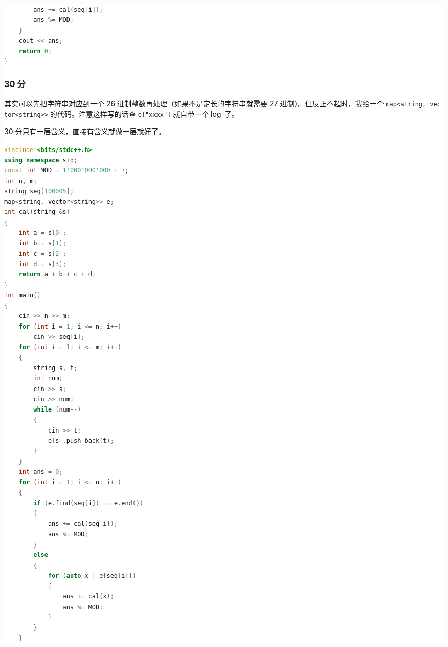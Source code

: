 ```cpp
        ans += cal(seq[i]);
        ans %= MOD;
    }
    cout << ans;
    return 0;
}
```

### 30 分

其实可以先把字符串对应到一个 $26$ 进制整数再处理（如果不是定长的字符串就需要 $27$ 进制）。但反正不超时，我给一个 `map<string, vector<string>>` 的代码。注意这样写的话查 `e["xxxx"]` 就自带一个 $\log$ 了。

30 分只有一层含义，直接有含义就做一层就好了。

```cpp
#include <bits/stdc++.h>
using namespace std;
const int MOD = 1'000'000'000 + 7;
int n, m;
string seq[100005];
map<string, vector<string>> e;
int cal(string &s)
{
    int a = s[0];
    int b = s[1];
    int c = s[2];
    int d = s[3];
    return a + b + c + d;
}
int main()
{
    cin >> n >> m;
    for (int i = 1; i <= n; i++)
        cin >> seq[i];
    for (int i = 1; i <= m; i++)
    {
        string s, t;
        int num;
        cin >> s;
        cin >> num;
        while (num--)
        {
            cin >> t;
            e[s].push_back(t);
        }
    }
    int ans = 0;
    for (int i = 1; i <= n; i++)
    {
        if (e.find(seq[i]) == e.end())
        {
            ans += cal(seq[i]);
            ans %= MOD;
        }
        else
        {
            for (auto x : e[seq[i]])
            {
                ans += cal(x);
                ans %= MOD;
            }
        }
    }
```